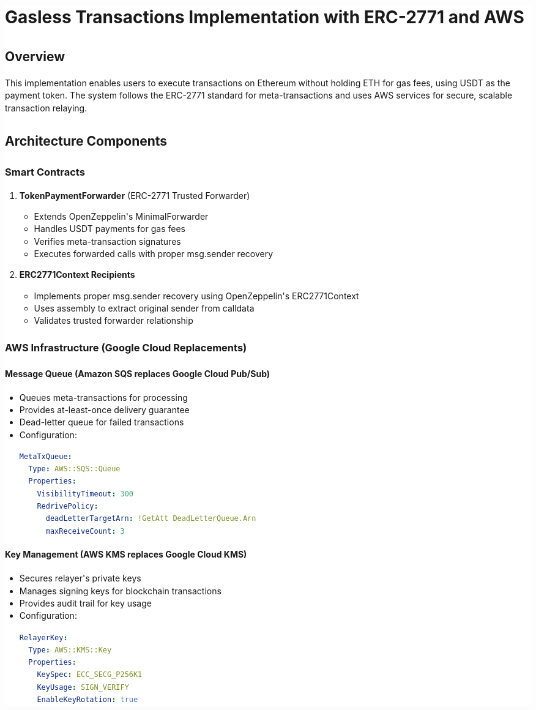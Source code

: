 # Gasless Transactions Implementation with ERC-2771 and AWS

## Overview
This implementation enables users to execute transactions on Ethereum without holding ETH for gas fees, using USDT as the payment token. The system follows the ERC-2771 standard for meta-transactions and uses AWS services for secure, scalable transaction relaying.

## Architecture Components

### Smart Contracts
1. **TokenPaymentForwarder** (ERC-2771 Trusted Forwarder)
   - Extends OpenZeppelin's MinimalForwarder
   - Handles USDT payments for gas fees
   - Verifies meta-transaction signatures
   - Executes forwarded calls with proper msg.sender recovery

2. **ERC2771Context Recipients**
   - Implements proper msg.sender recovery using OpenZeppelin's ERC2771Context
   - Uses assembly to extract original sender from calldata
   - Validates trusted forwarder relationship

### AWS Infrastructure (Google Cloud Replacements)

#### Message Queue (Amazon SQS replaces Google Cloud Pub/Sub)
- Queues meta-transactions for processing
- Provides at-least-once delivery guarantee
- Dead-letter queue for failed transactions
- Configuration:
  ```yaml
  MetaTxQueue:
    Type: AWS::SQS::Queue
    Properties:
      VisibilityTimeout: 300
      RedrivePolicy:
        deadLetterTargetArn: !GetAtt DeadLetterQueue.Arn
        maxReceiveCount: 3
  ```

#### Key Management (AWS KMS replaces Google Cloud KMS)
- Secures relayer's private keys
- Manages signing keys for blockchain transactions
- Provides audit trail for key usage
- Configuration:
  ```yaml
  RelayerKey:
    Type: AWS::KMS::Key
    Properties:
      KeySpec: ECC_SECG_P256K1
      KeyUsage: SIGN_VERIFY
      EnableKeyRotation: true
  ```
